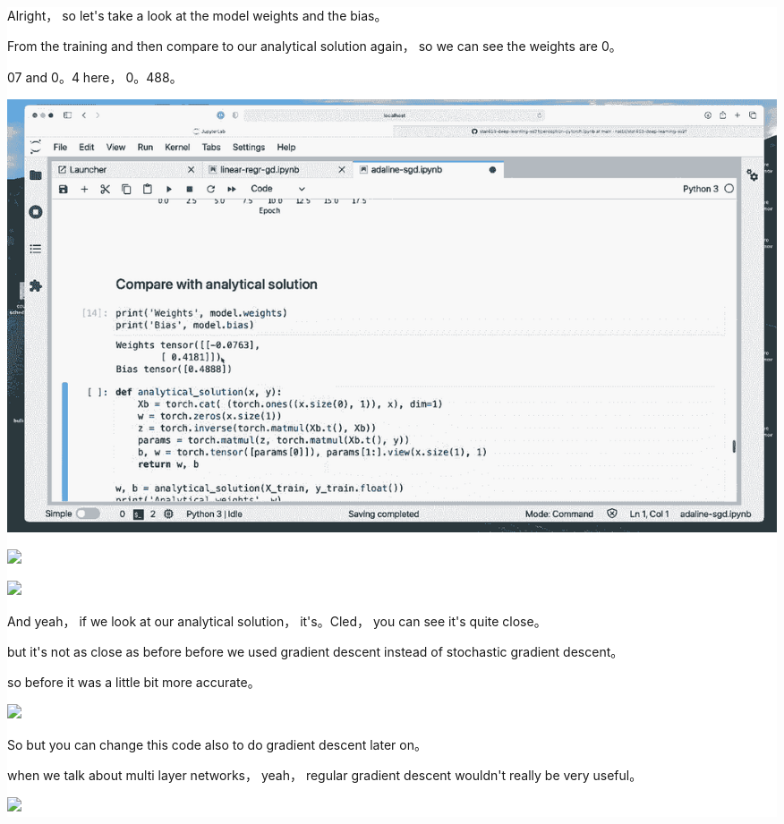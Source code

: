 Alright， so let's take a look at the model weights and the bias。

From the training and then compare to our analytical solution again， so we can see the weights are 0。

07 and 0。4 here， 0。488。

![](img/5ca7be5140adcc9be61cf008e9bde772_310.png)

![](img/5ca7be5140adcc9be61cf008e9bde772_311.png)

![](img/5ca7be5140adcc9be61cf008e9bde772_312.png)

And yeah， if we look at our analytical solution， it's。Cled， you can see it's quite close。

 but it's not as close as before before we used gradient descent instead of stochastic gradient descent。

 so before it was a little bit more accurate。

![](img/5ca7be5140adcc9be61cf008e9bde772_314.png)

So but you can change this code also to do gradient descent later on。

 when we talk about multi layer networks， yeah， regular gradient descent wouldn't really be very useful。



![](img/5ca7be5140adcc9be61cf008e9bde772_316.png)
